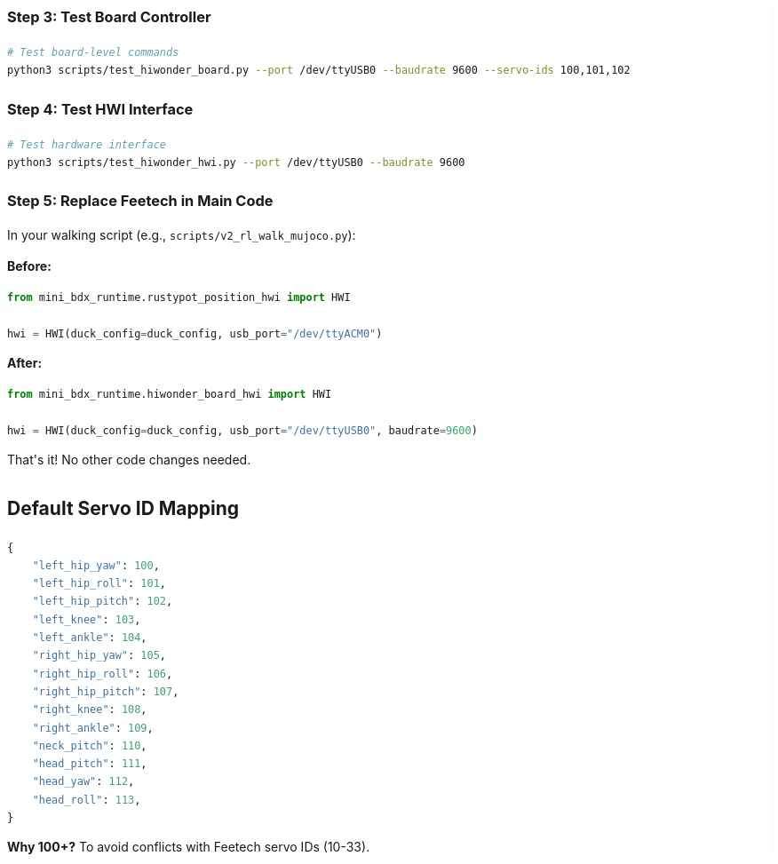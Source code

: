 ### Step 3: Test Board Controller
```bash
# Test board-level commands
python3 scripts/test_hiwonder_board.py --port /dev/ttyUSB0 --baudrate 9600 --servo-ids 100,101,102
```

### Step 4: Test HWI Interface
```bash
# Test hardware interface
python3 scripts/test_hiwonder_hwi.py --port /dev/ttyUSB0 --baudrate 9600
```

### Step 5: Replace Feetech in Main Code

In your walking script (e.g., `scripts/v2_rl_walk_mujoco.py`):

**Before:**
```python
from mini_bdx_runtime.rustypot_position_hwi import HWI

hwi = HWI(duck_config=duck_config, usb_port="/dev/ttyACM0")
```

**After:**
```python
from mini_bdx_runtime.hiwonder_board_hwi import HWI

hwi = HWI(duck_config=duck_config, usb_port="/dev/ttyUSB0", baudrate=9600)
```

That's it! No other code changes needed.

## Default Servo ID Mapping

```python
{
    "left_hip_yaw": 100,
    "left_hip_roll": 101,
    "left_hip_pitch": 102,
    "left_knee": 103,
    "left_ankle": 104,
    "right_hip_yaw": 105,
    "right_hip_roll": 106,
    "right_hip_pitch": 107,
    "right_knee": 108,
    "right_ankle": 109,
    "neck_pitch": 110,
    "head_pitch": 111,
    "head_yaw": 112,
    "head_roll": 113,
}
```

**Why 100+?** To avoid conflicts with Feetech servo IDs (10-33).
